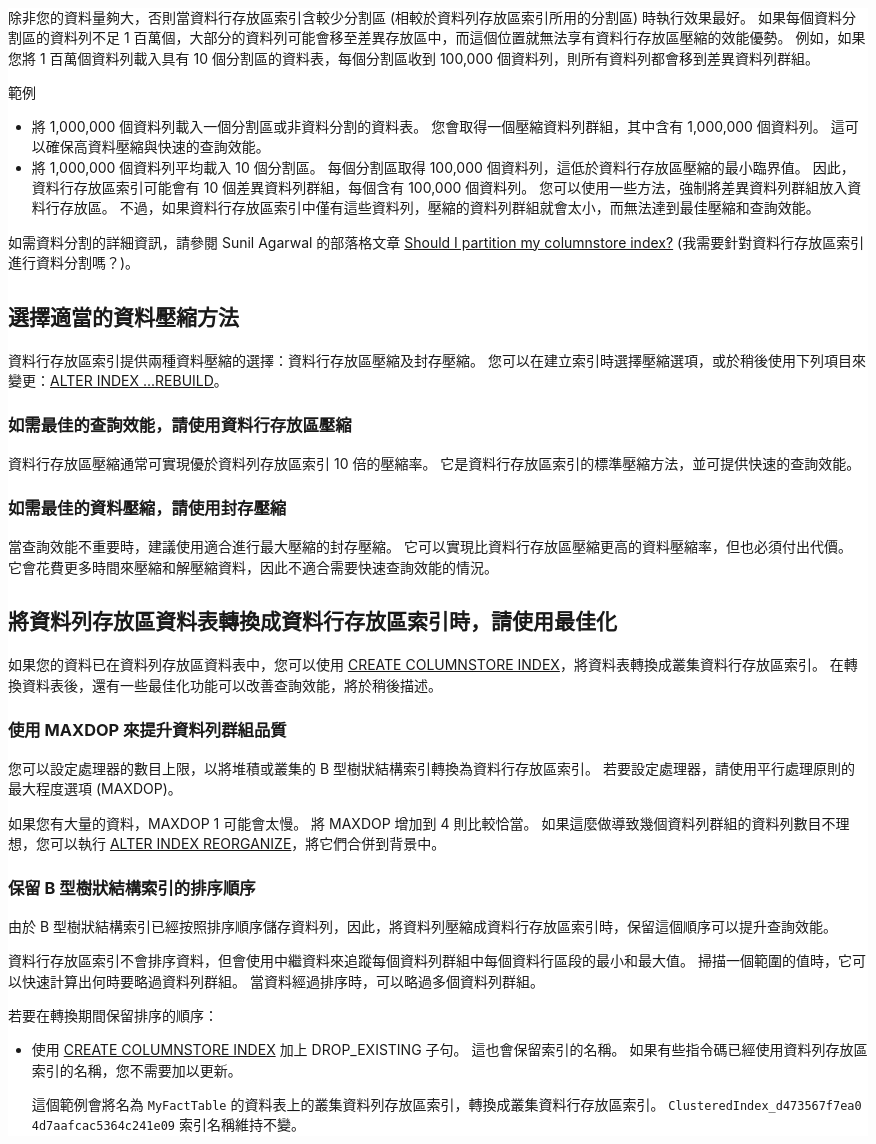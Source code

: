 除非您的資料量夠大，否則當資料行存放區索引含較少分割區 (相較於資料列存放區索引所用的分割區) 時執行效果最好。 如果每個資料分割區的資料列不足 1 百萬個，大部分的資料列可能會移至差異存放區中，而這個位置就無法享有資料行存放區壓縮的效能優勢。 例如，如果您將 1 百萬個資料列載入具有 10 個分割區的資料表，每個分割區收到 100,000 個資料列，則所有資料列都會移到差異資料列群組。 

範例
* 將 1,000,000 個資料列載入一個分割區或非資料分割的資料表。 您會取得一個壓縮資料列群組，其中含有 1,000,000 個資料列。 這可以確保高資料壓縮與快速的查詢效能。
* 將 1,000,000 個資料列平均載入 10 個分割區。 每個分割區取得 100,000 個資料列，這低於資料行存放區壓縮的最小臨界值。 因此，資料行存放區索引可能會有 10 個差異資料列群組，每個含有 100,000 個資料列。 您可以使用一些方法，強制將差異資料列群組放入資料行存放區。 不過，如果資料行存放區索引中僅有這些資料列，壓縮的資料列群組就會太小，而無法達到最佳壓縮和查詢效能。

如需資料分割的詳細資訊，請參閱 Sunil Agarwal 的部落格文章 [Should I partition my columnstore index?](https://blogs.msdn.microsoft.com/sqlserverstorageengine/2016/10/04/columnstore-index-should-i-partition-my-columnstore-index/) (我需要針對資料行存放區索引進行資料分割嗎？)。

## <a name="choose-the-appropriate-data-compression-method"></a>選擇適當的資料壓縮方法
資料行存放區索引提供兩種資料壓縮的選擇：資料行存放區壓縮及封存壓縮。 您可以在建立索引時選擇壓縮選項，或於稍後使用下列項目來變更：[ALTER INDEX ...REBUILD](../../t-sql/statements/alter-index-transact-sql.md)。

### <a name="use-columnstore-compression-for-best-query-performance"></a>如需最佳的查詢效能，請使用資料行存放區壓縮
資料行存放區壓縮通常可實現優於資料列存放區索引 10 倍的壓縮率。 它是資料行存放區索引的標準壓縮方法，並可提供快速的查詢效能。 

### <a name="use-archive-compression-for-best-data-compression"></a>如需最佳的資料壓縮，請使用封存壓縮
當查詢效能不重要時，建議使用適合進行最大壓縮的封存壓縮。 它可以實現比資料行存放區壓縮更高的資料壓縮率，但也必須付出代價。 它會花費更多時間來壓縮和解壓縮資料，因此不適合需要快速查詢效能的情況。 

## <a name="use-optimizations-when-you-convert-a-rowstore-table-to-a-columnstore-index"></a>將資料列存放區資料表轉換成資料行存放區索引時，請使用最佳化

如果您的資料已在資料列存放區資料表中，您可以使用 [CREATE COLUMNSTORE INDEX](../../t-sql/statements/create-columnstore-index-transact-sql.md)，將資料表轉換成叢集資料行存放區索引。 在轉換資料表後，還有一些最佳化功能可以改善查詢效能，將於稍後描述。

### <a name="use-maxdop-to-improve-rowgroup-quality"></a>使用 MAXDOP 來提升資料列群組品質
您可以設定處理器的數目上限，以將堆積或叢集的 B 型樹狀結構索引轉換為資料行存放區索引。 若要設定處理器，請使用平行處理原則的最大程度選項 (MAXDOP)。 

如果您有大量的資料，MAXDOP 1 可能會太慢。  將 MAXDOP 增加到 4 則比較恰當。 如果這麼做導致幾個資料列群組的資料列數目不理想，您可以執行 [ALTER INDEX REORGANIZE](../../t-sql/statements/alter-index-transact-sql.md)，將它們合併到背景中。

### <a name="keep-the-sorted-order-of-a-b-tree-index"></a>保留 B 型樹狀結構索引的排序順序
由於 B 型樹狀結構索引已經按照排序順序儲存資料列，因此，將資料列壓縮成資料行存放區索引時，保留這個順序可以提升查詢效能。

資料行存放區索引不會排序資料，但會使用中繼資料來追蹤每個資料列群組中每個資料行區段的最小和最大值。  掃描一個範圍的值時，它可以快速計算出何時要略過資料列群組。 當資料經過排序時，可以略過多個資料列群組。 

若要在轉換期間保留排序的順序：
* 使用 [CREATE COLUMNSTORE INDEX](../../t-sql/statements/create-columnstore-index-transact-sql.md) 加上 DROP_EXISTING 子句。 這也會保留索引的名稱。 如果有些指令碼已經使用資料列存放區索引的名稱，您不需要加以更新。 

    這個範例會將名為 `MyFactTable` 的資料表上的叢集資料列存放區索引，轉換成叢集資料行存放區索引。 `ClusteredIndex_d473567f7ea04d7aafcac5364c241e09` 索引名稱維持不變。
